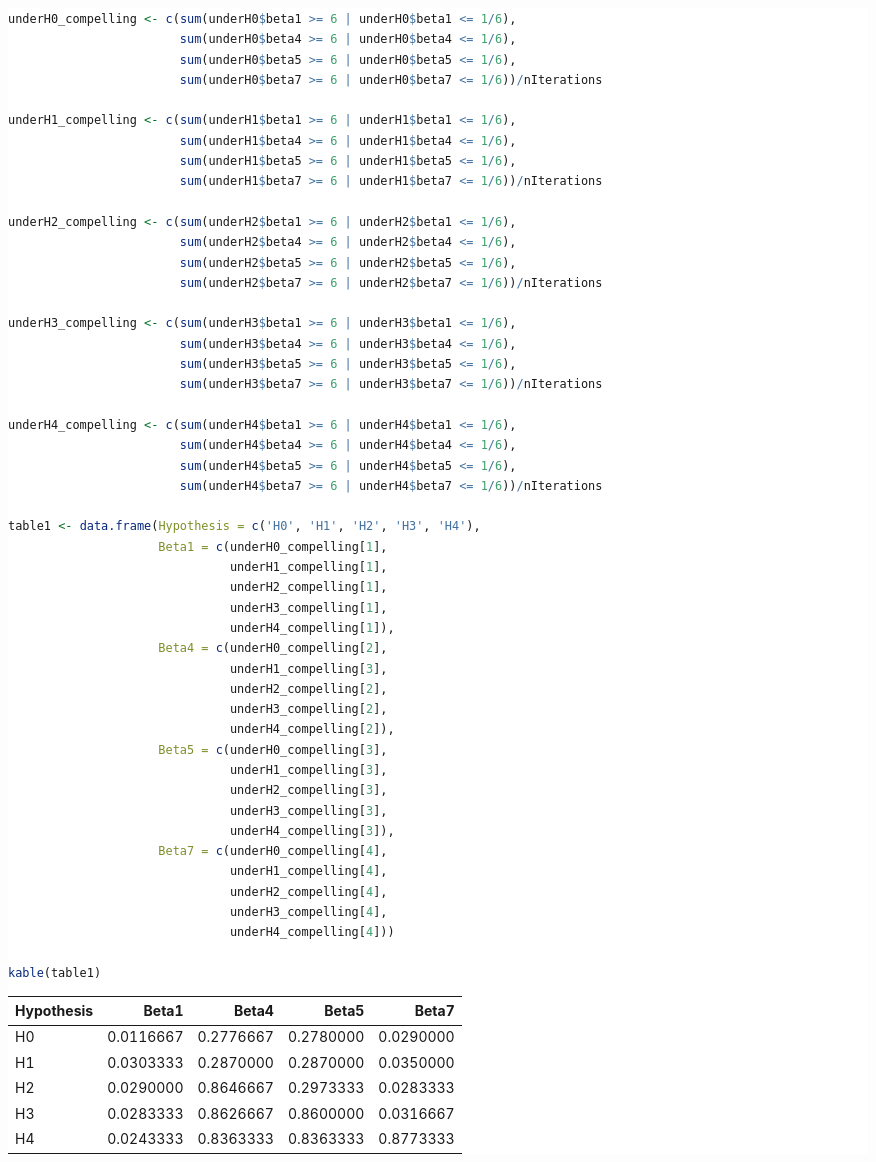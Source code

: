 ``` r
underH0_compelling <- c(sum(underH0$beta1 >= 6 | underH0$beta1 <= 1/6),
                        sum(underH0$beta4 >= 6 | underH0$beta4 <= 1/6),
                        sum(underH0$beta5 >= 6 | underH0$beta5 <= 1/6),
                        sum(underH0$beta7 >= 6 | underH0$beta7 <= 1/6))/nIterations

underH1_compelling <- c(sum(underH1$beta1 >= 6 | underH1$beta1 <= 1/6),
                        sum(underH1$beta4 >= 6 | underH1$beta4 <= 1/6),
                        sum(underH1$beta5 >= 6 | underH1$beta5 <= 1/6),
                        sum(underH1$beta7 >= 6 | underH1$beta7 <= 1/6))/nIterations

underH2_compelling <- c(sum(underH2$beta1 >= 6 | underH2$beta1 <= 1/6),
                        sum(underH2$beta4 >= 6 | underH2$beta4 <= 1/6),
                        sum(underH2$beta5 >= 6 | underH2$beta5 <= 1/6),
                        sum(underH2$beta7 >= 6 | underH2$beta7 <= 1/6))/nIterations

underH3_compelling <- c(sum(underH3$beta1 >= 6 | underH3$beta1 <= 1/6),
                        sum(underH3$beta4 >= 6 | underH3$beta4 <= 1/6),
                        sum(underH3$beta5 >= 6 | underH3$beta5 <= 1/6),
                        sum(underH3$beta7 >= 6 | underH3$beta7 <= 1/6))/nIterations

underH4_compelling <- c(sum(underH4$beta1 >= 6 | underH4$beta1 <= 1/6),
                        sum(underH4$beta4 >= 6 | underH4$beta4 <= 1/6),
                        sum(underH4$beta5 >= 6 | underH4$beta5 <= 1/6),
                        sum(underH4$beta7 >= 6 | underH4$beta7 <= 1/6))/nIterations

table1 <- data.frame(Hypothesis = c('H0', 'H1', 'H2', 'H3', 'H4'),
                     Beta1 = c(underH0_compelling[1], 
                               underH1_compelling[1], 
                               underH2_compelling[1], 
                               underH3_compelling[1],
                               underH4_compelling[1]),
                     Beta4 = c(underH0_compelling[2], 
                               underH1_compelling[3], 
                               underH2_compelling[2], 
                               underH3_compelling[2],
                               underH4_compelling[2]),
                     Beta5 = c(underH0_compelling[3], 
                               underH1_compelling[3], 
                               underH2_compelling[3], 
                               underH3_compelling[3],
                               underH4_compelling[3]),
                     Beta7 = c(underH0_compelling[4], 
                               underH1_compelling[4], 
                               underH2_compelling[4], 
                               underH3_compelling[4],
                               underH4_compelling[4]))

kable(table1)
```

| Hypothesis |      Beta1|      Beta4|      Beta5|      Beta7|
|:-----------|----------:|----------:|----------:|----------:|
| H0         |  0.0116667|  0.2776667|  0.2780000|  0.0290000|
| H1         |  0.0303333|  0.2870000|  0.2870000|  0.0350000|
| H2         |  0.0290000|  0.8646667|  0.2973333|  0.0283333|
| H3         |  0.0283333|  0.8626667|  0.8600000|  0.0316667|
| H4         |  0.0243333|  0.8363333|  0.8363333|  0.8773333|
